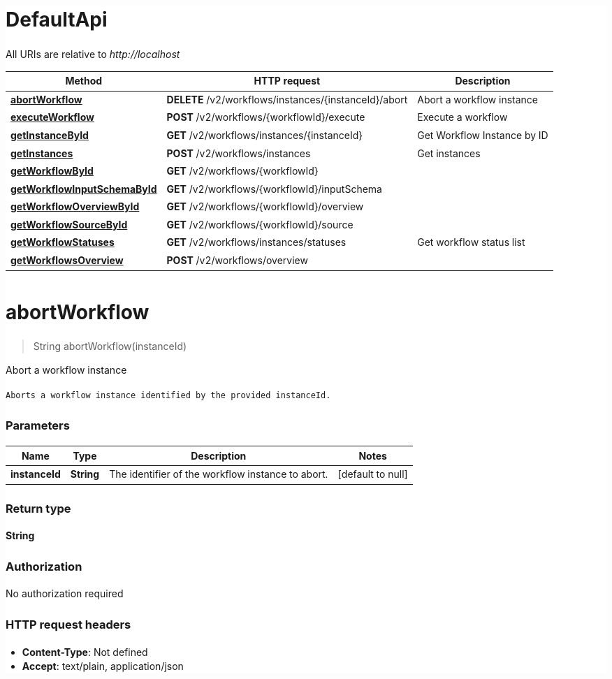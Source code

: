 # DefaultApi

All URIs are relative to *http://localhost*

| Method | HTTP request | Description |
|------------- | ------------- | -------------|
| [**abortWorkflow**](DefaultApi.md#abortWorkflow) | **DELETE** /v2/workflows/instances/{instanceId}/abort | Abort a workflow instance |
| [**executeWorkflow**](DefaultApi.md#executeWorkflow) | **POST** /v2/workflows/{workflowId}/execute | Execute a workflow |
| [**getInstanceById**](DefaultApi.md#getInstanceById) | **GET** /v2/workflows/instances/{instanceId} | Get Workflow Instance by ID |
| [**getInstances**](DefaultApi.md#getInstances) | **POST** /v2/workflows/instances | Get instances |
| [**getWorkflowById**](DefaultApi.md#getWorkflowById) | **GET** /v2/workflows/{workflowId} |  |
| [**getWorkflowInputSchemaById**](DefaultApi.md#getWorkflowInputSchemaById) | **GET** /v2/workflows/{workflowId}/inputSchema |  |
| [**getWorkflowOverviewById**](DefaultApi.md#getWorkflowOverviewById) | **GET** /v2/workflows/{workflowId}/overview |  |
| [**getWorkflowSourceById**](DefaultApi.md#getWorkflowSourceById) | **GET** /v2/workflows/{workflowId}/source |  |
| [**getWorkflowStatuses**](DefaultApi.md#getWorkflowStatuses) | **GET** /v2/workflows/instances/statuses | Get workflow status list |
| [**getWorkflowsOverview**](DefaultApi.md#getWorkflowsOverview) | **POST** /v2/workflows/overview |  |


<a name="abortWorkflow"></a>
# **abortWorkflow**
> String abortWorkflow(instanceId)

Abort a workflow instance

    Aborts a workflow instance identified by the provided instanceId.

### Parameters

|Name | Type | Description  | Notes |
|------------- | ------------- | ------------- | -------------|
| **instanceId** | **String**| The identifier of the workflow instance to abort. | [default to null] |

### Return type

**String**

### Authorization

No authorization required

### HTTP request headers

- **Content-Type**: Not defined
- **Accept**: text/plain, application/json

